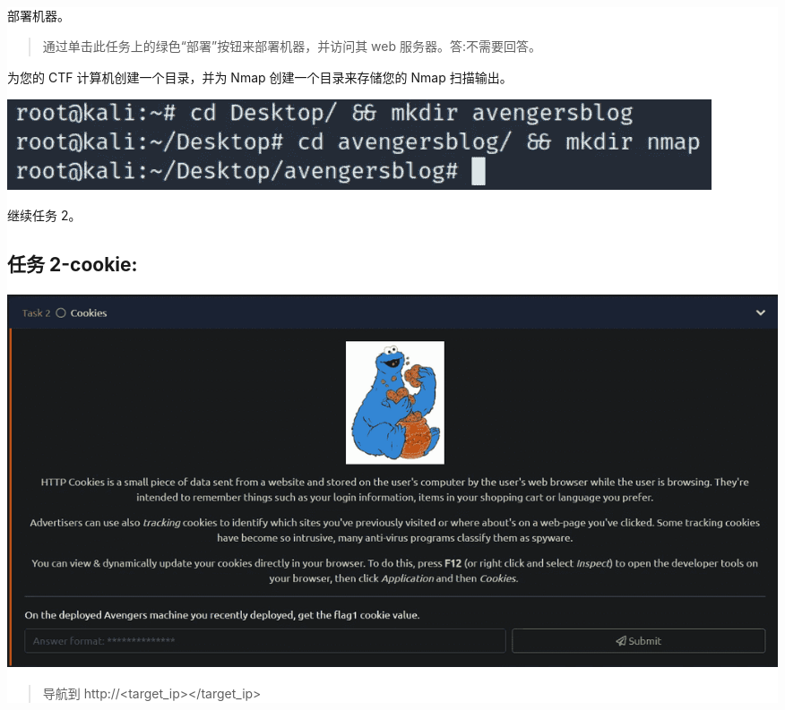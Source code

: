 部署机器。

> 通过单击此任务上的绿色“部署”按钮来部署机器，并访问其 web 服务器。答:不需要回答。

为您的 CTF 计算机创建一个目录，并为 Nmap 创建一个目录来存储您的 Nmap 扫描输出。

![](img/2054a164ecd07ea600dcbb4eae6d81c3.png)

继续任务 2。

## 任务 2-cookie:

![](img/d57a051708edbe38c5a013262509732e.png)

> 导航到 http://<target_ip></target_ip>
